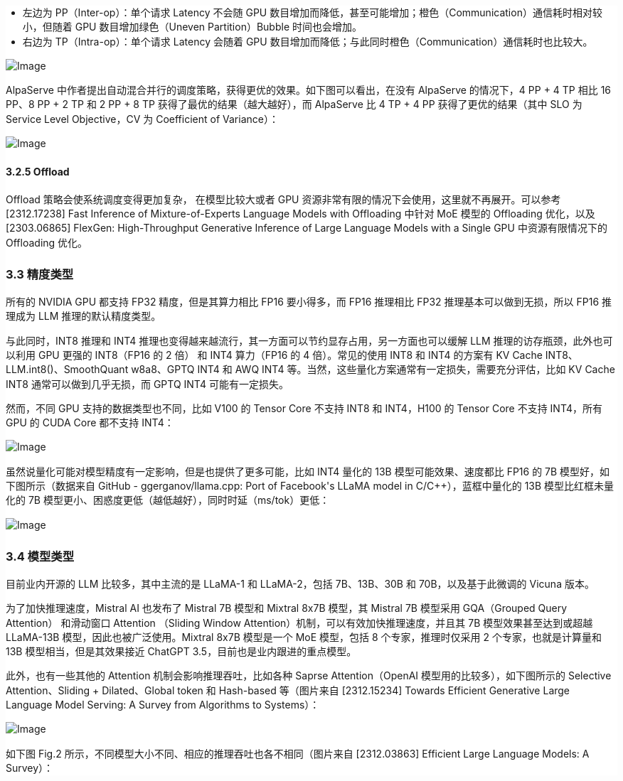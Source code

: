 - 左边为 PP（Inter-op）：单个请求 Latency 不会随 GPU 数目增加而降低，甚至可能增加；橙色（Communication）通信耗时相对较小，但随着 GPU 数目增加绿色（Uneven Partition）Bubble 时间也会增加。
- 右边为 TP（Intra-op）：单个请求 Latency 会随着 GPU 数目增加而降低；与此同时橙色（Communication）通信耗时也比较大。

![Image](https://mmbiz.qpic.cn/sz_mmbiz_png/zhVlwj96tThBsr2a3CbjbVu4juKSYdeZ647l3nnlscia4xjXkXWE2ZPe6ePCL8qd4jjXoZmjOtIBRP1TcooAExw/640?wx_fmt=png&from=appmsg&randomid=gx4oe7xu)

AlpaServe 中作者提出自动混合并行的调度策略，获得更优的效果。如下图可以看出，在没有 AlpaServe 的情况下，4 PP + 4 TP 相比 16 PP、8 PP + 2 TP 和 2 PP + 8 TP 获得了最优的结果（越大越好），而 AlpaServe 比 4 TP + 4 PP 获得了更优的结果（其中 SLO 为 Service Level Objective，CV 为 Coefficient of Variance）：

![Image](https://mmbiz.qpic.cn/sz_mmbiz_png/zhVlwj96tThBsr2a3CbjbVu4juKSYdeZGZiaMBgT5OYkmZKHYibTXs8vOrlkD1Wkl51N2XHVGOcxtUCUFzr7t24Q/640?wx_fmt=png&from=appmsg&randomid=iuw658g5)

#### 3.2.5 Offload

Offload 策略会使系统调度变得更加复杂， 在模型比较大或者 GPU 资源非常有限的情况下会使用，这里就不再展开。可以参考 [2312.17238] Fast Inference of Mixture-of-Experts Language Models with Offloading 中针对 MoE 模型的 Offloading 优化，以及 [2303.06865] FlexGen: High-Throughput Generative Inference of Large Language Models with a Single GPU 中资源有限情况下的 Offloading 优化。

### 3.3 精度类型

所有的 NVIDIA GPU 都支持 FP32 精度，但是其算力相比 FP16 要小得多，而 FP16 推理相比 FP32 推理基本可以做到无损，所以 FP16 推理成为 LLM 推理的默认精度类型。

与此同时，INT8 推理和 INT4 推理也变得越来越流行，其一方面可以节约显存占用，另一方面也可以缓解 LLM 推理的访存瓶颈，此外也可以利用 GPU 更强的 INT8（FP16 的 2 倍） 和 INT4 算力（FP16 的 4 倍）。常见的使用 INT8 和 INT4 的方案有 KV Cache INT8、LLM.int8()、SmoothQuant w8a8、GPTQ INT4 和 AWQ INT4 等。当然，这些量化方案通常有一定损失，需要充分评估，比如 KV Cache INT8 通常可以做到几乎无损，而 GPTQ INT4 可能有一定损失。

然而，不同 GPU 支持的数据类型也不同，比如 V100 的 Tensor Core 不支持 INT8 和 INT4，H100 的 Tensor Core 不支持 INT4，所有 GPU 的 CUDA Core 都不支持 INT4：

![Image](https://mmbiz.qpic.cn/sz_mmbiz_jpg/zhVlwj96tThBsr2a3CbjbVu4juKSYdeZII6iaz3X4iamYWlK2GCXRHP2lfsuicCTiaHCZlRic3nSF8PKFMsD6kx2ib6g/640?wx_fmt=jpeg&from=appmsg&randomid=r0oeftmw)

虽然说量化可能对模型精度有一定影响，但是也提供了更多可能，比如 INT4 量化的 13B 模型可能效果、速度都比 FP16 的 7B 模型好，如下图所示（数据来自 GitHub - ggerganov/llama.cpp: Port of Facebook's LLaMA model in C/C++），蓝框中量化的 13B 模型比红框未量化的 7B 模型更小、困惑度更低（越低越好），同时时延（ms/tok）更低：

![Image](https://mmbiz.qpic.cn/sz_mmbiz_png/zhVlwj96tThBsr2a3CbjbVu4juKSYdeZuJHzvRLcu8XAHjtOlloURgb3TrZwSyiay30OSbwUCJZWQkBJgK5SKCg/640?wx_fmt=png&from=appmsg&randomid=698sbtzm)

### 3.4 模型类型

目前业内开源的 LLM 比较多，其中主流的是 LLaMA-1 和 LLaMA-2，包括 7B、13B、30B 和 70B，以及基于此微调的 Vicuna 版本。

为了加快推理速度，Mistral AI 也发布了 Mistral 7B 模型和 Mixtral 8x7B 模型，其 Mistral 7B 模型采用 GQA（Grouped Query Attention） 和滑动窗口 Attention （Sliding Window Attention）机制，可以有效加快推理速度，并且其 7B 模型效果甚至达到或超越 LLaMA-13B 模型，因此也被广泛使用。Mixtral 8x7B 模型是一个 MoE 模型，包括 8 个专家，推理时仅采用 2 个专家，也就是计算量和 13B 模型相当，但是其效果接近 ChatGPT 3.5，目前也是业内跟进的重点模型。

此外，也有一些其他的 Attention 机制会影响推理吞吐，比如各种 Saprse Attention（OpenAI 模型用的比较多），如下图所示的 Selective Attention、Sliding + Dilated、Global token 和 Hash-based 等（图片来自 [2312.15234] Towards Efficient Generative Large Language Model Serving: A Survey from Algorithms to Systems）：

![Image](https://mmbiz.qpic.cn/sz_mmbiz_png/zhVlwj96tThBsr2a3CbjbVu4juKSYdeZbqp4nxW9mORB2Y7XVzqVyZFLlVFWg7GKUmuFThNHicMCevhtV8WOIMw/640?wx_fmt=png&from=appmsg&randomid=m1tkft3i)

如下图 Fig.2 所示，不同模型大小不同、相应的推理吞吐也各不相同（图片来自 [2312.03863] Efficient Large Language Models: A Survey）：
